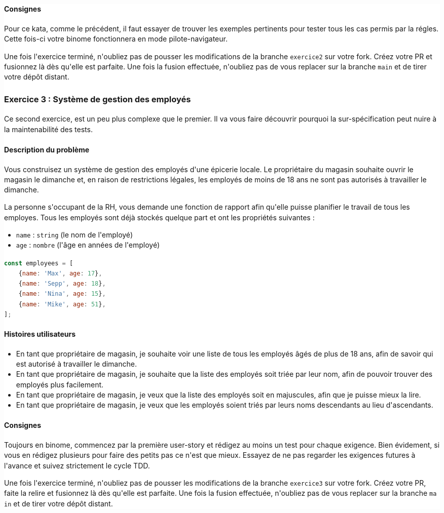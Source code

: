 #### Consignes

Pour ce kata, comme le précédent, il faut essayer de trouver les exemples pertinents pour tester tous les cas permis par la régles. Cette fois-ci votre binome fonctionnera en mode pilote-navigateur.

Une fois l'exercice terminé, n'oubliez pas de pousser les modifications de la branche `exercice2` sur votre fork. Créez votre PR et fusionnez là dès qu'elle est parfaite. Une fois la fusion effectuée, n'oubliez pas de vous replacer sur la branche `main` et de tirer votre dépôt distant.

### Exercice 3 : Système de gestion des employés

Ce second exercice, est un peu plus complexe que le premier. Il va vous faire découvrir pourquoi la sur-spécification peut nuire à la maintenabilité des tests.

#### Description du problème

Vous construisez un système de gestion des employés d'une épicerie locale. Le propriétaire du magasin souhaite ouvrir le magasin le dimanche et, en raison de restrictions légales, les employés de moins de 18 ans ne sont pas autorisés à travailler le dimanche.

La personne s'occupant de la RH, vous demande une fonction de rapport afin qu'elle puisse planifier le travail de tous les employes. Tous les employés sont déjà stockés quelque part et ont les propriétés suivantes :

- `name` : `string` (le nom de l'employé)
- `age` : `nombre` (l'âge en années de l'employé)

```js
const employees = [
    {name: 'Max', age: 17},
    {name: 'Sepp', age: 18},
    {name: 'Nina', age: 15},
    {name: 'Mike', age: 51},
];
```

#### Histoires utilisateurs

* En tant que propriétaire de magasin, je souhaite voir une liste de tous les employés âgés de plus de 18 ans, afin de savoir qui est autorisé à travailler le dimanche.
* En tant que propriétaire de magasin, je souhaite que la liste des employés soit triée par leur nom, afin de pouvoir trouver des employés plus facilement.
* En tant que propriétaire de magasin, je veux que la liste des employés soit en majuscules, afin que je puisse mieux la lire.
* En tant que propriétaire de magasin, je veux que les employés soient triés par leurs noms descendants au lieu d'ascendants.

#### Consignes

Toujours en binome, commencez par la première user-story et rédigez au moins un test pour chaque exigence. Bien évidement, si vous en rédigez plusieurs pour faire des petits pas ce n'est que mieux. Essayez de ne pas regarder les exigences futures à l'avance et suivez strictement le cycle TDD.

Une fois l'exercice terminé, n'oubliez pas de pousser les modifications de la branche `exercice3` sur votre fork. Créez votre PR, faite la relire et fusionnez là dès qu'elle est parfaite. Une fois la fusion effectuée, n'oubliez pas de vous replacer sur la branche `main` et de tirer votre dépôt distant.
